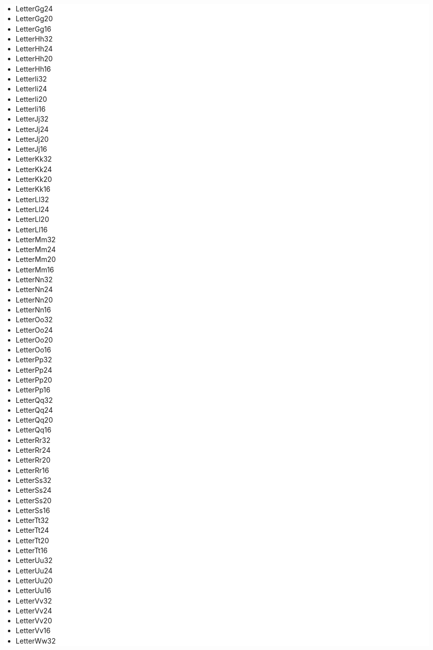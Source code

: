 - LetterGg24
- LetterGg20
- LetterGg16
- LetterHh32
- LetterHh24
- LetterHh20
- LetterHh16
- LetterIi32
- LetterIi24
- LetterIi20
- LetterIi16
- LetterJj32
- LetterJj24
- LetterJj20
- LetterJj16
- LetterKk32
- LetterKk24
- LetterKk20
- LetterKk16
- LetterLl32
- LetterLl24
- LetterLl20
- LetterLl16
- LetterMm32
- LetterMm24
- LetterMm20
- LetterMm16
- LetterNn32
- LetterNn24
- LetterNn20
- LetterNn16
- LetterOo32
- LetterOo24
- LetterOo20
- LetterOo16
- LetterPp32
- LetterPp24
- LetterPp20
- LetterPp16
- LetterQq32
- LetterQq24
- LetterQq20
- LetterQq16
- LetterRr32
- LetterRr24
- LetterRr20
- LetterRr16
- LetterSs32
- LetterSs24
- LetterSs20
- LetterSs16
- LetterTt32
- LetterTt24
- LetterTt20
- LetterTt16
- LetterUu32
- LetterUu24
- LetterUu20
- LetterUu16
- LetterVv32
- LetterVv24
- LetterVv20
- LetterVv16
- LetterWw32